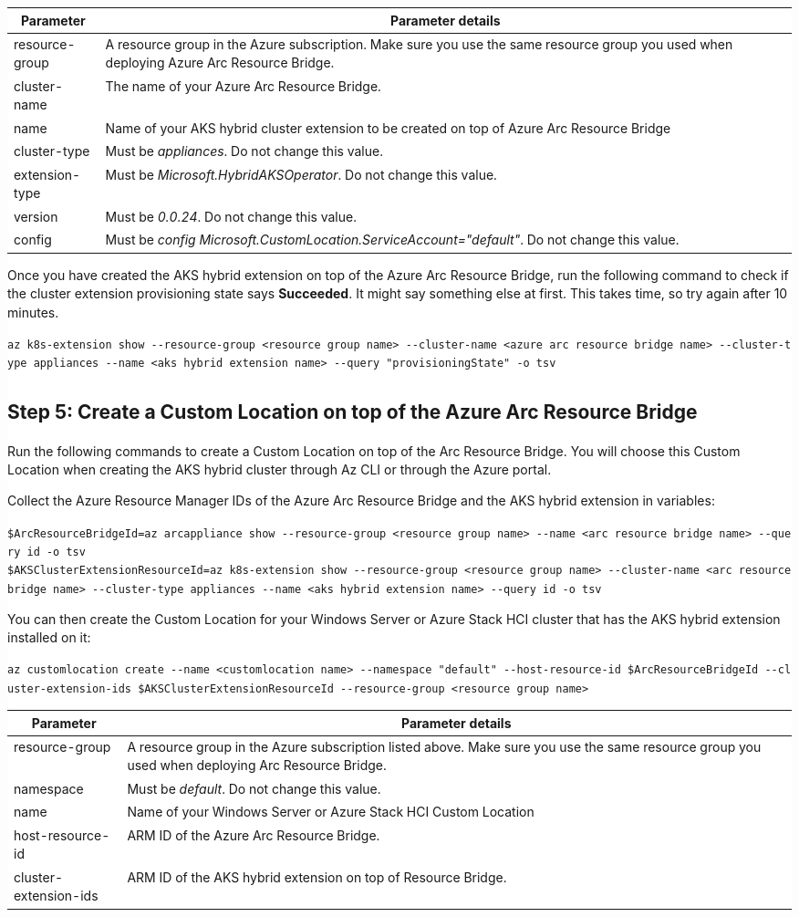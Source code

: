 |  Parameter  |  Parameter details  |
| ------------|  ----------------- |
| resource-group |  A resource group in the Azure subscription. Make sure you use the same resource group you used when deploying Azure Arc Resource Bridge.  |
| cluster-name  |  The name of your Azure Arc Resource Bridge. |
| name  |  Name of your AKS hybrid cluster extension to be created on top of Azure Arc Resource Bridge  |
| cluster-type  | Must be *appliances*. Do not change this value.  |
| extension-type  |  Must be *Microsoft.HybridAKSOperator*. Do not change this value. |
| version | Must be *0.0.24*. Do not change this value. |
| config  | Must be *config Microsoft.CustomLocation.ServiceAccount="default"*. Do not change this value. |

Once you have created the AKS hybrid extension on top of the Azure Arc Resource Bridge, run the following command to check if the cluster extension provisioning state says **Succeeded**. It might say something else at first. This takes time, so try again after 10 minutes.

```azurecli
az k8s-extension show --resource-group <resource group name> --cluster-name <azure arc resource bridge name> --cluster-type appliances --name <aks hybrid extension name> --query "provisioningState" -o tsv
```

## Step 5: Create a Custom Location on top of the Azure Arc Resource Bridge

Run the following commands to create a Custom Location on top of the Arc Resource Bridge. You will choose this Custom Location when creating the AKS hybrid cluster through Az CLI or through the Azure portal.

Collect the Azure Resource Manager IDs of the Azure Arc Resource Bridge and the AKS hybrid extension in variables:

```azurecli
$ArcResourceBridgeId=az arcappliance show --resource-group <resource group name> --name <arc resource bridge name> --query id -o tsv
$AKSClusterExtensionResourceId=az k8s-extension show --resource-group <resource group name> --cluster-name <arc resource bridge name> --cluster-type appliances --name <aks hybrid extension name> --query id -o tsv
```
  
You can then create the Custom Location for your Windows Server or Azure Stack HCI cluster that has the AKS hybrid extension installed on it:

```azurecli
az customlocation create --name <customlocation name> --namespace "default" --host-resource-id $ArcResourceBridgeId --cluster-extension-ids $AKSClusterExtensionResourceId --resource-group <resource group name>
```

|  Parameter  |  Parameter details  |
| ------------|  ----------------- |
| resource-group |  A resource group in the Azure subscription listed above. Make sure you use the same resource group you used when deploying Arc Resource Bridge.  |
| namespace  |  Must be *default*. Do not change this value. |
| name  |  Name of your Windows Server or Azure Stack HCI Custom Location |
| host-resource-id  | ARM ID of the Azure Arc Resource Bridge. |
| cluster-extension-ids   | ARM ID of the AKS hybrid extension on top of Resource Bridge. |

